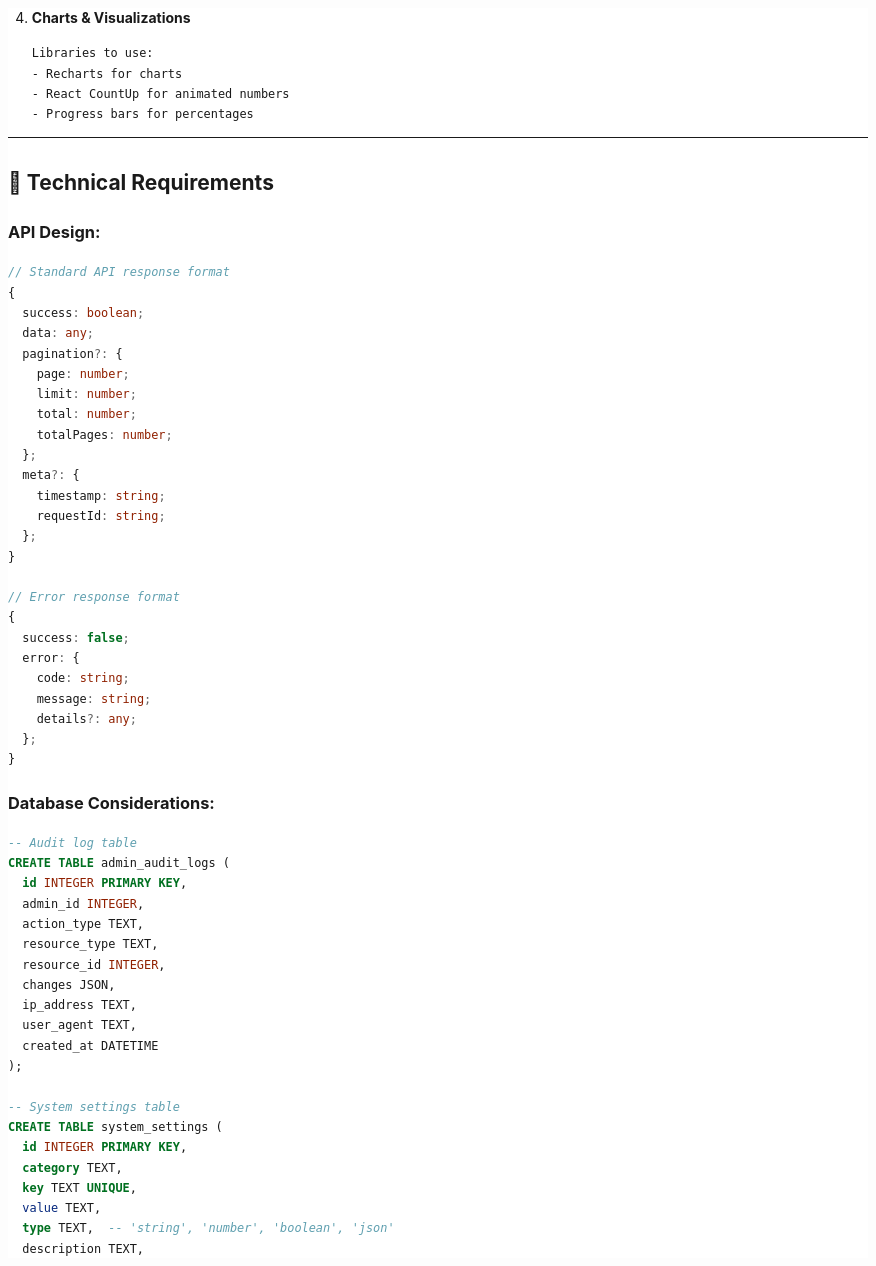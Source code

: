 4. **Charts & Visualizations**
   ```
   Libraries to use:
   - Recharts for charts
   - React CountUp for animated numbers
   - Progress bars for percentages
   ```

---

## 🔧 Technical Requirements

### **API Design:**
```typescript
// Standard API response format
{
  success: boolean;
  data: any;
  pagination?: {
    page: number;
    limit: number;
    total: number;
    totalPages: number;
  };
  meta?: {
    timestamp: string;
    requestId: string;
  };
}

// Error response format
{
  success: false;
  error: {
    code: string;
    message: string;
    details?: any;
  };
}
```

### **Database Considerations:**
```sql
-- Audit log table
CREATE TABLE admin_audit_logs (
  id INTEGER PRIMARY KEY,
  admin_id INTEGER,
  action_type TEXT,
  resource_type TEXT,
  resource_id INTEGER,
  changes JSON,
  ip_address TEXT,
  user_agent TEXT,
  created_at DATETIME
);

-- System settings table
CREATE TABLE system_settings (
  id INTEGER PRIMARY KEY,
  category TEXT,
  key TEXT UNIQUE,
  value TEXT,
  type TEXT,  -- 'string', 'number', 'boolean', 'json'
  description TEXT,
```